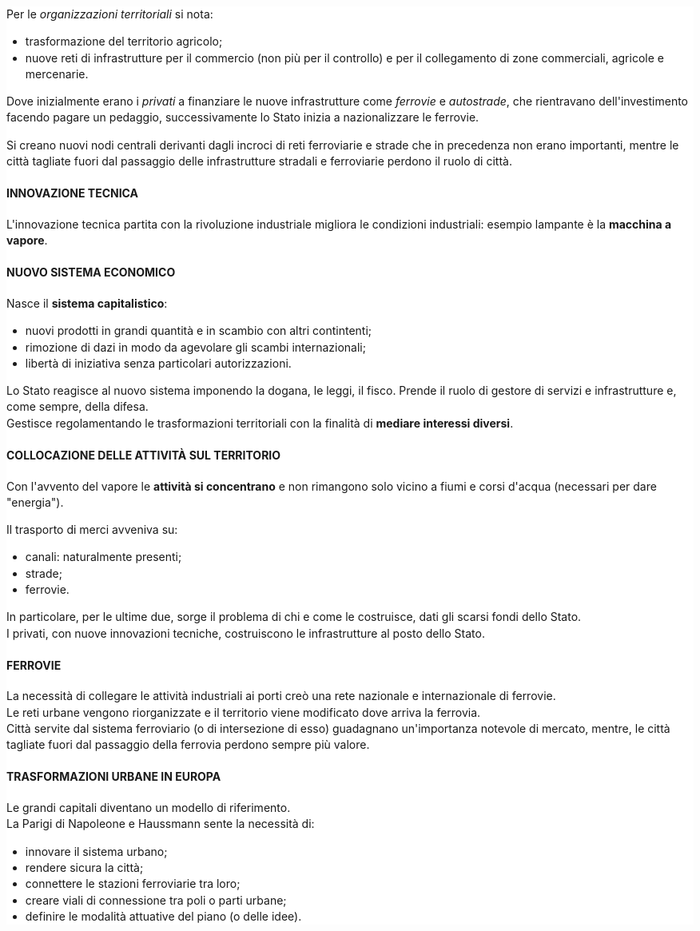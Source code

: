  

Per le *organizzazioni territoriali* si nota:
* trasformazione del territorio agricolo;
* nuove reti di infrastrutture per il commercio (non più per il controllo) e per il collegamento di zone commerciali, agricole e mercenarie.

Dove inizialmente erano i *privati* a finanziare le nuove infrastrutture come *ferrovie* e *autostrade*, che rientravano dell'investimento facendo pagare un pedaggio, successivamente lo Stato inizia a nazionalizzare le ferrovie. 

Si creano nuovi nodi centrali derivanti dagli incroci di reti ferroviarie e strade che in precedenza non erano importanti, mentre le città tagliate fuori dal passaggio delle infrastrutture stradali e ferroviarie perdono il ruolo di città.

#### INNOVAZIONE TECNICA
L'innovazione tecnica partita con la rivoluzione industriale migliora le condizioni industriali: esempio lampante è la **macchina a vapore**.

#### NUOVO SISTEMA ECONOMICO
Nasce il **sistema capitalistico**:
* nuovi prodotti in grandi  quantità e in scambio con altri contintenti;
* rimozione di dazi in modo da agevolare gli scambi internazionali;
* libertà di iniziativa senza particolari autorizzazioni.
  
 

Lo Stato reagisce al nuovo sistema imponendo la dogana, le leggi, il fisco. Prende il ruolo di gestore di servizi e infrastrutture e, come sempre, della difesa.  
Gestisce regolamentando le trasformazioni territoriali con la finalità di **mediare interessi diversi**.

#### COLLOCAZIONE DELLE ATTIVITÀ SUL TERRITORIO
Con l'avvento del vapore le **attività si concentrano** e non rimangono solo vicino a fiumi e corsi d'acqua (necessari per dare "energia").

Il trasporto di merci avveniva su:
* canali: naturalmente presenti;
* strade;
* ferrovie.

 
  
In particolare, per le ultime due, sorge il problema di chi e come le costruisce, dati gli scarsi fondi dello Stato.  
I privati, con nuove innovazioni tecniche, costruiscono le infrastrutture al posto dello Stato.

#### FERROVIE
La necessità di collegare le attività industriali ai porti creò una rete nazionale e internazionale di ferrovie.  
Le reti urbane vengono riorganizzate e il territorio viene modificato dove arriva la ferrovia.  
Città servite dal sistema ferroviario (o di intersezione di esso) guadagnano un'importanza notevole di mercato, mentre, le città tagliate fuori dal passaggio della ferrovia perdono sempre più valore.

#### TRASFORMAZIONI URBANE IN EUROPA
Le grandi capitali diventano un modello di riferimento.  
La Parigi di Napoleone e Haussmann sente la necessità di:
* innovare il sistema urbano;
* rendere sicura la città;
* connettere le stazioni ferroviarie tra loro;
* creare viali di connessione tra poli o parti urbane;
* definire le modalità attuative del piano (o delle idee).  
